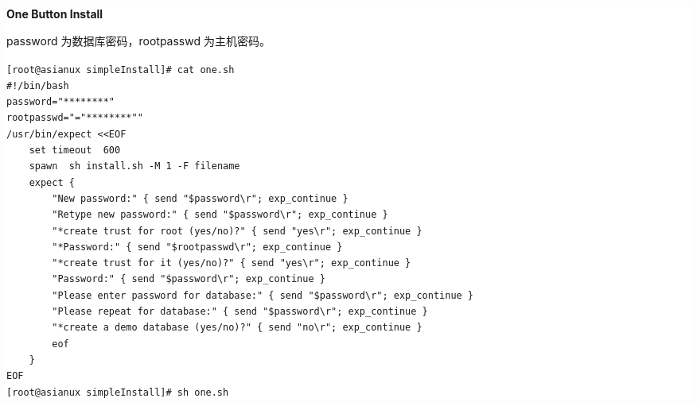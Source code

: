 **One Button Install**

password 为数据库密码，rootpasswd 为主机密码。

```
[root@asianux simpleInstall]# cat one.sh
#!/bin/bash
password="********"
rootpasswd="="********""
/usr/bin/expect <<EOF
    set timeout  600
    spawn  sh install.sh -M 1 -F filename
    expect {
        "New password:" { send "$password\r"; exp_continue }
        "Retype new password:" { send "$password\r"; exp_continue }
        "*create trust for root (yes/no)?" { send "yes\r"; exp_continue }
        "*Password:" { send "$rootpasswd\r"; exp_continue }
        "*create trust for it (yes/no)?" { send "yes\r"; exp_continue }
        "Password:" { send "$password\r"; exp_continue }
        "Please enter password for database:" { send "$password\r"; exp_continue }
        "Please repeat for database:" { send "$password\r"; exp_continue }
        "*create a demo database (yes/no)?" { send "no\r"; exp_continue }
        eof
    }
EOF
[root@asianux simpleInstall]# sh one.sh
```
